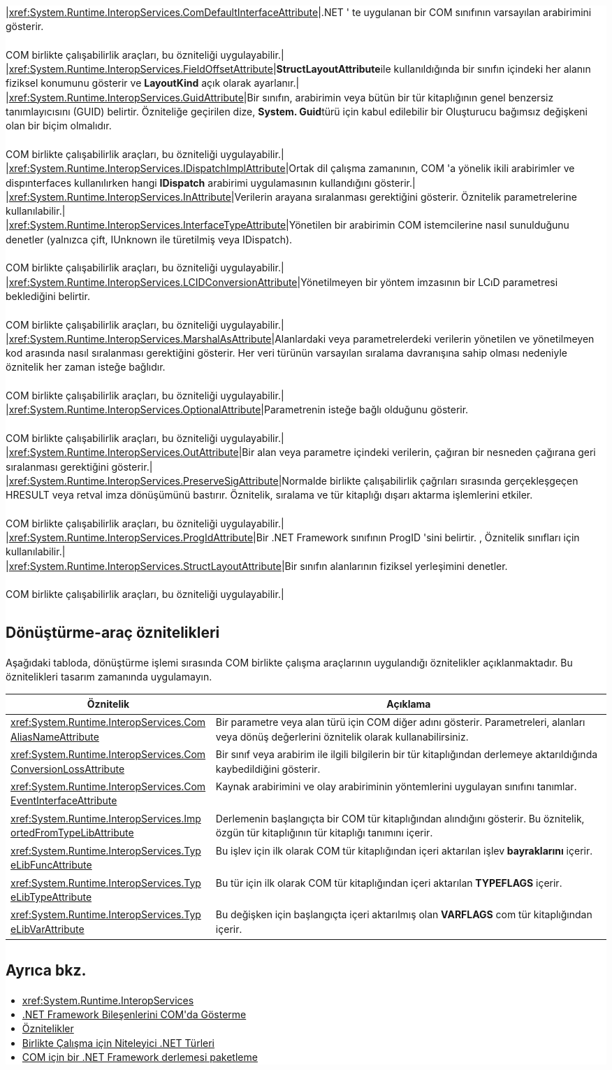 |<xref:System.Runtime.InteropServices.ComDefaultInterfaceAttribute>|.NET ' te uygulanan bir COM sınıfının varsayılan arabirimini gösterir.<br /><br /> COM birlikte çalışabilirlik araçları, bu özniteliği uygulayabilir.|
|<xref:System.Runtime.InteropServices.FieldOffsetAttribute>|**StructLayoutAttribute**ile kullanıldığında bir sınıfın içindeki her alanın fiziksel konumunu gösterir ve **LayoutKind** açık olarak ayarlanır.|  
|<xref:System.Runtime.InteropServices.GuidAttribute>|Bir sınıfın, arabirimin veya bütün bir tür kitaplığının genel benzersiz tanımlayıcısını (GUID) belirtir. Özniteliğe geçirilen dize, **System. Guid**türü için kabul edilebilir bir Oluşturucu bağımsız değişkeni olan bir biçim olmalıdır.<br /><br /> COM birlikte çalışabilirlik araçları, bu özniteliği uygulayabilir.|  
|<xref:System.Runtime.InteropServices.IDispatchImplAttribute>|Ortak dil çalışma zamanının, COM 'a yönelik ikili arabirimler ve dispınterfaces kullanılırken hangi **IDispatch** arabirimi uygulamasının kullandığını gösterir.|  
|<xref:System.Runtime.InteropServices.InAttribute>|Verilerin arayana sıralanması gerektiğini gösterir. Öznitelik parametrelerine kullanılabilir.|  
|<xref:System.Runtime.InteropServices.InterfaceTypeAttribute>|Yönetilen bir arabirimin COM istemcilerine nasıl sunulduğunu denetler (yalnızca çift, IUnknown ile türetilmiş veya IDispatch).<br /><br /> COM birlikte çalışabilirlik araçları, bu özniteliği uygulayabilir.|  
|<xref:System.Runtime.InteropServices.LCIDConversionAttribute>|Yönetilmeyen bir yöntem imzasının bir LCıD parametresi beklediğini belirtir.<br /><br /> COM birlikte çalışabilirlik araçları, bu özniteliği uygulayabilir.|  
|<xref:System.Runtime.InteropServices.MarshalAsAttribute>|Alanlardaki veya parametrelerdeki verilerin yönetilen ve yönetilmeyen kod arasında nasıl sıralanması gerektiğini gösterir. Her veri türünün varsayılan sıralama davranışına sahip olması nedeniyle öznitelik her zaman isteğe bağlıdır.<br /><br /> COM birlikte çalışabilirlik araçları, bu özniteliği uygulayabilir.|  
|<xref:System.Runtime.InteropServices.OptionalAttribute>|Parametrenin isteğe bağlı olduğunu gösterir.<br /><br /> COM birlikte çalışabilirlik araçları, bu özniteliği uygulayabilir.|  
|<xref:System.Runtime.InteropServices.OutAttribute>|Bir alan veya parametre içindeki verilerin, çağıran bir nesneden çağırana geri sıralanması gerektiğini gösterir.|  
|<xref:System.Runtime.InteropServices.PreserveSigAttribute>|Normalde birlikte çalışabilirlik çağrıları sırasında gerçekleşgeçen HRESULT veya retval imza dönüşümünü bastırır. Öznitelik, sıralama ve tür kitaplığı dışarı aktarma işlemlerini etkiler.<br /><br /> COM birlikte çalışabilirlik araçları, bu özniteliği uygulayabilir.|  
|<xref:System.Runtime.InteropServices.ProgIdAttribute>|Bir .NET Framework sınıfının ProgID 'sini belirtir. , Öznitelik sınıfları için kullanılabilir.|  
|<xref:System.Runtime.InteropServices.StructLayoutAttribute>|Bir sınıfın alanlarının fiziksel yerleşimini denetler.<br /><br /> COM birlikte çalışabilirlik araçları, bu özniteliği uygulayabilir.|  
  
## <a name="conversion-tool-attributes"></a>Dönüştürme-araç öznitelikleri  
 Aşağıdaki tabloda, dönüştürme işlemi sırasında COM birlikte çalışma araçlarının uygulandığı öznitelikler açıklanmaktadır. Bu öznitelikleri tasarım zamanında uygulamayın.  
  
|Öznitelik|Açıklama|  
|---------------|-----------------|  
|<xref:System.Runtime.InteropServices.ComAliasNameAttribute>|Bir parametre veya alan türü için COM diğer adını gösterir. Parametreleri, alanları veya dönüş değerlerini öznitelik olarak kullanabilirsiniz.|  
|<xref:System.Runtime.InteropServices.ComConversionLossAttribute>|Bir sınıf veya arabirim ile ilgili bilgilerin bir tür kitaplığından derlemeye aktarıldığında kaybedildiğini gösterir.|  
|<xref:System.Runtime.InteropServices.ComEventInterfaceAttribute>|Kaynak arabirimini ve olay arabiriminin yöntemlerini uygulayan sınıfını tanımlar.|  
|<xref:System.Runtime.InteropServices.ImportedFromTypeLibAttribute>|Derlemenin başlangıçta bir COM tür kitaplığından alındığını gösterir. Bu öznitelik, özgün tür kitaplığının tür kitaplığı tanımını içerir.|  
|<xref:System.Runtime.InteropServices.TypeLibFuncAttribute>|Bu işlev için ilk olarak COM tür kitaplığından içeri aktarılan işlev **bayraklarını** içerir.|  
|<xref:System.Runtime.InteropServices.TypeLibTypeAttribute>|Bu tür için ilk olarak COM tür kitaplığından içeri aktarılan **TYPEFLAGS** içerir.|  
|<xref:System.Runtime.InteropServices.TypeLibVarAttribute>|Bu değişken için başlangıçta içeri aktarılmış olan **VARFLAGS** com tür kitaplığından içerir.|  
  
## <a name="see-also"></a>Ayrıca bkz.

- <xref:System.Runtime.InteropServices>
- [.NET Framework Bileşenlerini COM'da Gösterme](../../../docs/framework/interop/exposing-dotnet-components-to-com.md)
- [Öznitelikler](../../../docs/standard/attributes/index.md)
- [Birlikte Çalışma için Niteleyici .NET Türleri](../../../docs/standard/native-interop/qualify-net-types-for-interoperation.md)
- [COM için bir .NET Framework derlemesi paketleme](../../../docs/framework/interop/packaging-an-assembly-for-com.md)
